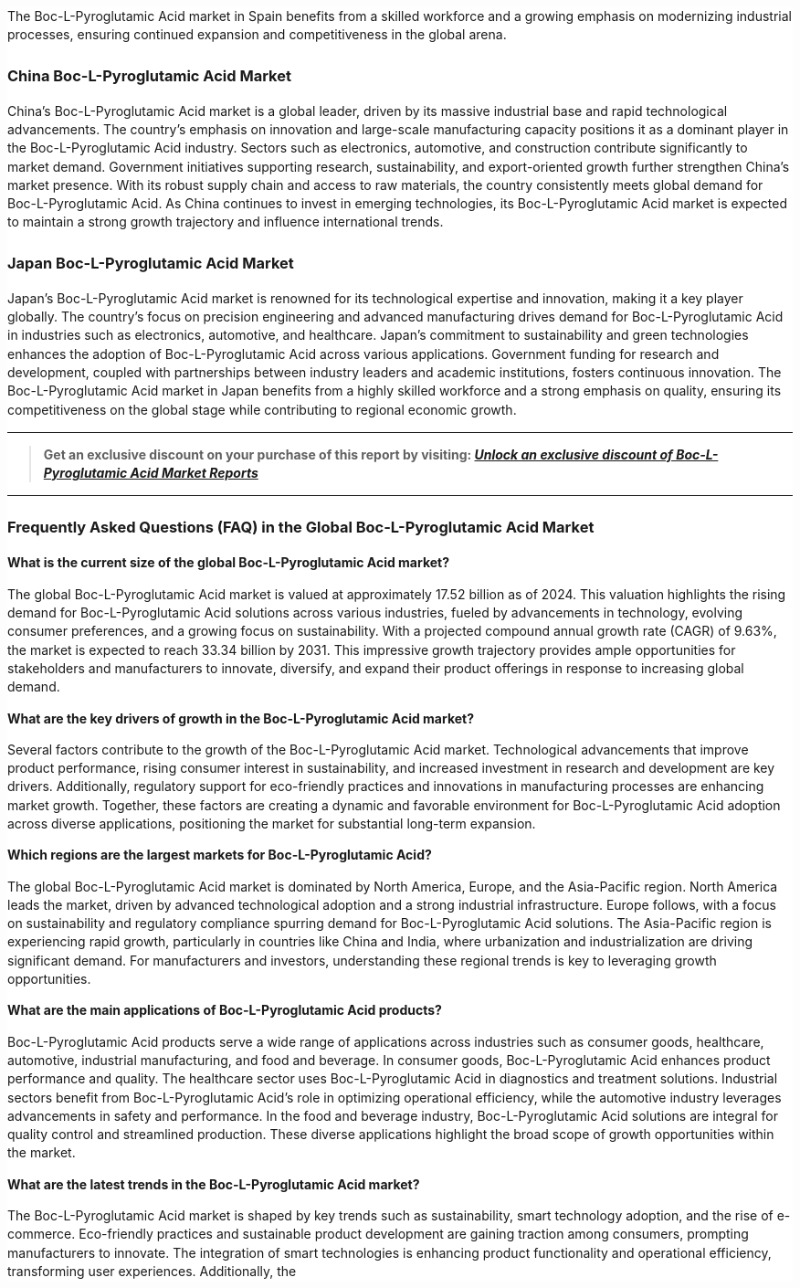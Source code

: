 The Boc-L-Pyroglutamic Acid market in Spain benefits from a skilled workforce and a growing emphasis on modernizing industrial processes, ensuring continued expansion and competitiveness in the global arena.</p><h3>China Boc-L-Pyroglutamic Acid Market</h3><p>China&rsquo;s Boc-L-Pyroglutamic Acid market is a global leader, driven by its massive industrial base and rapid technological advancements. The country&rsquo;s emphasis on innovation and large-scale manufacturing capacity positions it as a dominant player in the Boc-L-Pyroglutamic Acid industry. Sectors such as electronics, automotive, and construction contribute significantly to market demand. Government initiatives supporting research, sustainability, and export-oriented growth further strengthen China&rsquo;s market presence. With its robust supply chain and access to raw materials, the country consistently meets global demand for Boc-L-Pyroglutamic Acid. As China continues to invest in emerging technologies, its Boc-L-Pyroglutamic Acid market is expected to maintain a strong growth trajectory and influence international trends.</p><h3>Japan Boc-L-Pyroglutamic Acid Market</h3><p>Japan&rsquo;s Boc-L-Pyroglutamic Acid market is renowned for its technological expertise and innovation, making it a key player globally. The country&rsquo;s focus on precision engineering and advanced manufacturing drives demand for Boc-L-Pyroglutamic Acid in industries such as electronics, automotive, and healthcare. Japan&rsquo;s commitment to sustainability and green technologies enhances the adoption of Boc-L-Pyroglutamic Acid across various applications. Government funding for research and development, coupled with partnerships between industry leaders and academic institutions, fosters continuous innovation. The Boc-L-Pyroglutamic Acid market in Japan benefits from a highly skilled workforce and a strong emphasis on quality, ensuring its competitiveness on the global stage while contributing to regional economic growth.</p><hr /><blockquote><p><strong>Get an exclusive discount on your purchase of this report by visiting: <em><a href="://marketresearchpulse.com/ask-for-discount/113201?utm_source=Github&amp;utm_medium=025">Unlock an exclusive discount of Boc-L-Pyroglutamic Acid Market Reports</a></em>&nbsp;</strong></p></blockquote><hr /><h3>Frequently Asked Questions (FAQ) in the Global Boc-L-Pyroglutamic Acid Market</h3><p><strong>What is the current size of the global Boc-L-Pyroglutamic Acid market?</strong></p><p>The global Boc-L-Pyroglutamic Acid market is valued at approximately 17.52 billion as of 2024. This valuation highlights the rising demand for Boc-L-Pyroglutamic Acid solutions across various industries, fueled by advancements in technology, evolving consumer preferences, and a growing focus on sustainability. With a projected compound annual growth rate (CAGR) of 9.63%, the market is expected to reach 33.34 billion by 2031. This impressive growth trajectory provides ample opportunities for stakeholders and manufacturers to innovate, diversify, and expand their product offerings in response to increasing global demand.</p><p><strong>What are the key drivers of growth in the Boc-L-Pyroglutamic Acid market?</strong></p><p>Several factors contribute to the growth of the Boc-L-Pyroglutamic Acid market. Technological advancements that improve product performance, rising consumer interest in sustainability, and increased investment in research and development are key drivers. Additionally, regulatory support for eco-friendly practices and innovations in manufacturing processes are enhancing market growth. Together, these factors are creating a dynamic and favorable environment for Boc-L-Pyroglutamic Acid adoption across diverse applications, positioning the market for substantial long-term expansion.</p><p><strong>Which regions are the largest markets for Boc-L-Pyroglutamic Acid?</strong></p><p>The global Boc-L-Pyroglutamic Acid market is dominated by North America, Europe, and the Asia-Pacific region. North America leads the market, driven by advanced technological adoption and a strong industrial infrastructure. Europe follows, with a focus on sustainability and regulatory compliance spurring demand for Boc-L-Pyroglutamic Acid solutions. The Asia-Pacific region is experiencing rapid growth, particularly in countries like China and India, where urbanization and industrialization are driving significant demand. For manufacturers and investors, understanding these regional trends is key to leveraging growth opportunities.</p><p><strong>What are the main applications of Boc-L-Pyroglutamic Acid products?</strong></p><p>Boc-L-Pyroglutamic Acid products serve a wide range of applications across industries such as consumer goods, healthcare, automotive, industrial manufacturing, and food and beverage. In consumer goods, Boc-L-Pyroglutamic Acid enhances product performance and quality. The healthcare sector uses Boc-L-Pyroglutamic Acid in diagnostics and treatment solutions. Industrial sectors benefit from Boc-L-Pyroglutamic Acid&rsquo;s role in optimizing operational efficiency, while the automotive industry leverages advancements in safety and performance. In the food and beverage industry, Boc-L-Pyroglutamic Acid solutions are integral for quality control and streamlined production. These diverse applications highlight the broad scope of growth opportunities within the market.</p><p><strong>What are the latest trends in the Boc-L-Pyroglutamic Acid market?</strong></p><p>The Boc-L-Pyroglutamic Acid market is shaped by key trends such as sustainability, smart technology adoption, and the rise of e-commerce. Eco-friendly practices and sustainable product development are gaining traction among consumers, prompting manufacturers to innovate. The integration of smart technologies is enhancing product functionality and operational efficiency, transforming user experiences. Additionally, the